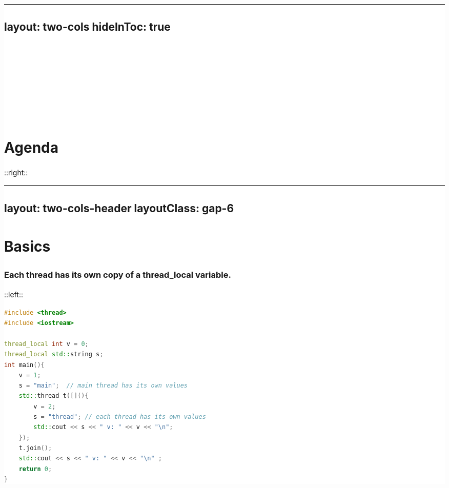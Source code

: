 </div>


---
layout: two-cols
hideInToc: true
---

<br>
<br>
<br>
<br>
<br>
<br>
<br>

# Agenda

::right::

<style> .slidev-toc { font-size: 22px; margin-left: -20px; margin-top: 40px; }  </style>
<Toc minDepth="1" maxDepth="1" />


---
layout: two-cols-header
layoutClass: gap-6
---

# Basics

### Each thread has its own copy of a thread_local variable.

::left::

```cpp
#include <thread>
#include <iostream>

thread_local int v = 0;
thread_local std::string s;
int main(){
    v = 1;
    s = "main";  // main thread has its own values
    std::thread t([](){
        v = 2;
        s = "thread"; // each thread has its own values 
        std::cout << s << " v: " << v << "\n";
    });
    t.join();
    std::cout << s << " v: " << v << "\n" ;
    return 0;
}
```
